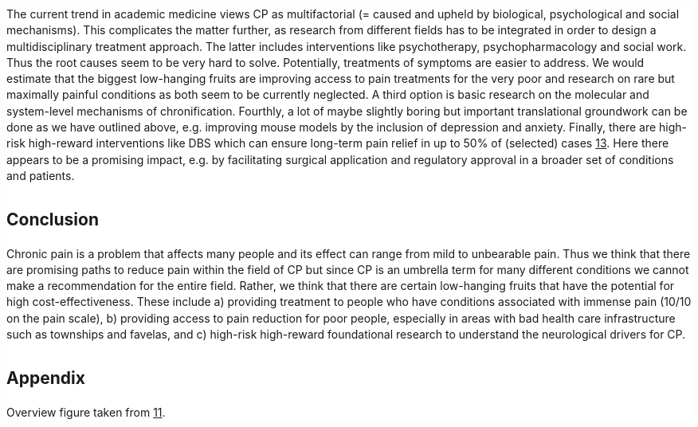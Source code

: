 The current trend in academic medicine views CP as multifactorial (= caused and upheld by biological, psychological and social mechanisms). This complicates the matter further, as research from different fields has to be integrated in order to design a multidisciplinary treatment approach. The latter includes interventions like psychotherapy, psychopharmacology and social work. Thus the root causes seem to be very hard to solve. Potentially, treatments of symptoms are easier to address. We would estimate that the biggest low-hanging fruits are improving access to pain treatments for the very poor and research on rare but maximally painful conditions as both seem to be currently neglected. A third option is basic research on the molecular and system-level mechanisms of chronification. Fourthly, a lot of maybe slightly boring but important translational groundwork can be done as we have outlined above, e.g. improving mouse models by the inclusion of depression and anxiety. Finally, there are high-risk high-reward interventions like DBS which can ensure long-term pain relief in up to 50% of (selected) cases [13](#References). Here there appears to be a promising impact, e.g. by facilitating surgical application and regulatory approval in a broader set of conditions and patients.

## Conclusion

Chronic pain is a problem that affects many people and its effect can range from mild to unbearable pain. Thus we think that there are promising paths to reduce pain within the field of CP but since CP is an umbrella term for many different conditions we cannot make a recommendation for the entire field. Rather, we think that there are certain low-hanging fruits that have the potential for high cost-effectiveness. These include a) providing treatment to people who have conditions associated with immense pain (10/10 on the pain scale), b) providing access to pain reduction for poor people, especially in areas with bad health care infrastructure such as townships and favelas, and c) high-risk high-reward foundational research to understand the neurological drivers for CP.

## Appendix

Overview figure taken from [11](#References).

<figure>